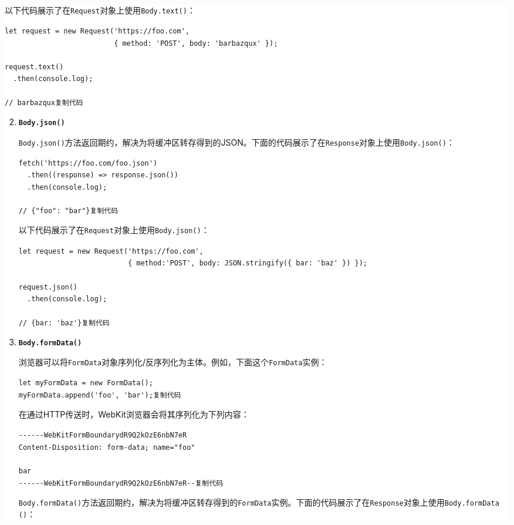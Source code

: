    以下代码展示了在`Request`对象上使用`Body.text()`：

   ```
   let request = new Request('https://foo.com',
                             { method: 'POST', body: 'barbazqux' });
   
   request.text()
     .then(console.log);
   
   // barbazqux复制代码
   ```

    

2. **`Body.json()`**

   `Body.json()`方法返回期约，解决为将缓冲区转存得到的JSON。下面的代码展示了在`Response`对象上使用`Body.json()`：

   ```
   fetch('https://foo.com/foo.json')
     .then((response) => response.json())
     .then(console.log);
   
   // {"foo": "bar"}复制代码
   ```

   以下代码展示了在`Request`对象上使用`Body.json()`：

   ```
   let request = new Request('https://foo.com',
                             { method:'POST', body: JSON.stringify({ bar: 'baz' }) });
   
   request.json()
     .then(console.log);
   
   // {bar: 'baz'}复制代码
   ```

    

3. **`Body.formData()`**

   浏览器可以将`FormData`对象序列化/反序列化为主体。例如，下面这个`FormData`实例：

   ```
   let myFormData = new FormData();
   myFormData.append('foo', 'bar');复制代码
   ```

   在通过HTTP传送时，WebKit浏览器会将其序列化为下列内容：

   ```
   ------WebKitFormBoundarydR9Q2kOzE6nbN7eR
   Content-Disposition: form-data; name="foo"
   
   bar
   ------WebKitFormBoundarydR9Q2kOzE6nbN7eR--复制代码
   ```

   `Body.formData()`方法返回期约，解决为将缓冲区转存得到的`FormData`实例。下面的代码展示了在`Response`对象上使用`Body.formData()`：
